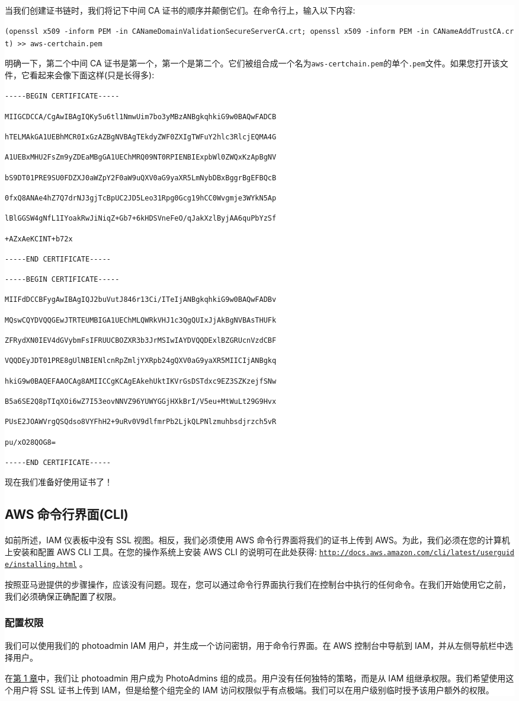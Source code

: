 当我们创建证书链时，我们将记下中间 CA 证书的顺序并颠倒它们。在命令行上，输入以下内容:

`(openssl x509 -inform PEM -in CANameDomainValidationSecureServerCA.crt; openssl x509 -inform PEM -in CANameAddTrustCA.crt) >> aws-certchain.pem`

明确一下，第二个中间 CA 证书是第一个，第一个是第二个。它们被组合成一个名为`aws-certchain.pem`的单个`.pem`文件。如果您打开该文件，它看起来会像下面这样(只是长得多):

`-----BEGIN CERTIFICATE-----`

`MIIGCDCCA/CgAwIBAgIQKy5u6tl1NmwUim7bo3yMBzANBgkqhkiG9w0BAQwFADCB`

`hTELMAkGA1UEBhMCR0IxGzAZBgNVBAgTEkdyZWF0ZXIgTWFuY2hlc3RlcjEQMA4G`

`A1UEBxMHU2FsZm9yZDEaMBgGA1UEChMRQ09NT0RPIENBIExpbWl0ZWQxKzApBgNV`

`bS9DT01PRE9SU0FDZXJ0aWZpY2F0aW9uQXV0aG9yaXR5LmNybDBxBggrBgEFBQcB`

`0fxQ8ANAe4hZ7Q7drNJ3gjTcBpUC2JD5Leo31Rpg0Gcg19hCC0Wvgmje3WYkN5Ap`

`lBlGGSW4gNfL1IYoakRwJiNiqZ+Gb7+6kHDSVneFeO/qJakXzlByjAA6quPbYzSf`

`+AZxAeKCINT+b72x`

`-----END CERTIFICATE-----`

`-----BEGIN CERTIFICATE-----`

`MIIFdDCCBFygAwIBAgIQJ2buVutJ846r13Ci/ITeIjANBgkqhkiG9w0BAQwFADBv`

`MQswCQYDVQQGEwJTRTEUMBIGA1UEChMLQWRkVHJ1c3QgQUIxJjAkBgNVBAsTHUFk`

`ZFRydXN0IEV4dGVybmFsIFRUUCBOZXR3b3JrMSIwIAYDVQQDExlBZGRUcnVzdCBF`

`VQQDEyJDT01PRE8gUlNBIENlcnRpZmljYXRpb24gQXV0aG9yaXR5MIICIjANBgkq`

`hkiG9w0BAQEFAAOCAg8AMIICCgKCAgEAkehUktIKVrGsDSTdxc9EZ3SZKzejfSNw`

`B5a6SE2Q8pTIqXOi6wZ7I53eovNNVZ96YUWYGGjHXkBrI/V5eu+MtWuLt29G9Hvx`

`PUsE2JOAWVrgQSQdso8VYFhH2+9uRv0V9dlfmrPb2LjkQLPNlzmuhbsdjrzch5vR`

`pu/xO28QOG8=`

`-----END CERTIFICATE-----`

现在我们准备好使用证书了！

## AWS 命令行界面(CLI)

如前所述，IAM 仪表板中没有 SSL 视图。相反，我们必须使用 AWS 命令行界面将我们的证书上传到 AWS。为此，我们必须在您的计算机上安装和配置 AWS CLI 工具。在您的操作系统上安装 AWS CLI 的说明可在此处获得: [`http://docs.aws.amazon.com/cli/latest/userguide/installing.html`](http://docs.aws.amazon.com/cli/latest/userguide/installing.html) 。

按照亚马逊提供的步骤操作，应该没有问题。现在，您可以通过命令行界面执行我们在控制台中执行的任何命令。在我们开始使用它之前，我们必须确保正确配置了权限。

### 配置权限

我们可以使用我们的 photoadmin IAM 用户，并生成一个访问密钥，用于命令行界面。在 AWS 控制台中导航到 IAM，并从左侧导航栏中选择用户。

在[第 1 章](1.html)中，我们让 photoadmin 用户成为 PhotoAdmins 组的成员。用户没有任何独特的策略，而是从 IAM 组继承权限。我们希望使用这个用户将 SSL 证书上传到 IAM，但是给整个组完全的 IAM 访问权限似乎有点极端。我们可以在用户级别临时授予该用户额外的权限。
